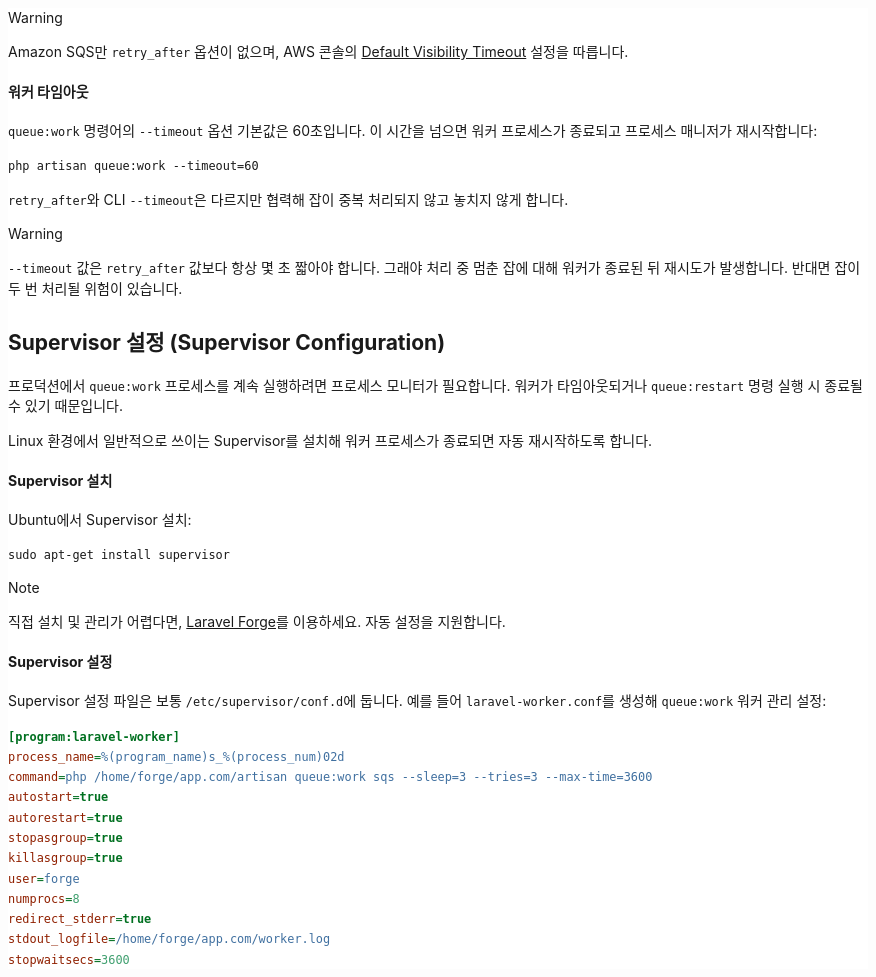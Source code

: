 > [!WARNING]  
> Amazon SQS만 `retry_after` 옵션이 없으며, AWS 콘솔의 [Default Visibility Timeout](https://docs.aws.amazon.com/AWSSimpleQueueService/latest/SQSDeveloperGuide/AboutVT.html) 설정을 따릅니다.

<a name="worker-timeouts"></a>
#### 워커 타임아웃

`queue:work` 명령어의 `--timeout` 옵션 기본값은 60초입니다. 이 시간을 넘으면 워커 프로세스가 종료되고 프로세스 매니저가 재시작합니다:

```shell
php artisan queue:work --timeout=60
```

`retry_after`와 CLI `--timeout`은 다르지만 협력해 잡이 중복 처리되지 않고 놓치지 않게 합니다.

> [!WARNING]  
> `--timeout` 값은 `retry_after` 값보다 항상 몇 초 짧아야 합니다. 그래야 처리 중 멈춘 잡에 대해 워커가 종료된 뒤 재시도가 발생합니다. 반대면 잡이 두 번 처리될 위험이 있습니다.

<a name="supervisor-configuration"></a>
## Supervisor 설정 (Supervisor Configuration)

프로덕션에서 `queue:work` 프로세스를 계속 실행하려면 프로세스 모니터가 필요합니다. 워커가 타임아웃되거나 `queue:restart` 명령 실행 시 종료될 수 있기 때문입니다.

Linux 환경에서 일반적으로 쓰이는 Supervisor를 설치해 워커 프로세스가 종료되면 자동 재시작하도록 합니다.

<a name="installing-supervisor"></a>
#### Supervisor 설치

Ubuntu에서 Supervisor 설치:

```shell
sudo apt-get install supervisor
```

> [!NOTE]  
> 직접 설치 및 관리가 어렵다면, [Laravel Forge](https://forge.laravel.com)를 이용하세요. 자동 설정을 지원합니다.

<a name="configuring-supervisor"></a>
#### Supervisor 설정

Supervisor 설정 파일은 보통 `/etc/supervisor/conf.d`에 둡니다. 예를 들어 `laravel-worker.conf`를 생성해 `queue:work` 워커 관리 설정:

```ini
[program:laravel-worker]
process_name=%(program_name)s_%(process_num)02d
command=php /home/forge/app.com/artisan queue:work sqs --sleep=3 --tries=3 --max-time=3600
autostart=true
autorestart=true
stopasgroup=true
killasgroup=true
user=forge
numprocs=8
redirect_stderr=true
stdout_logfile=/home/forge/app.com/worker.log
stopwaitsecs=3600
```
